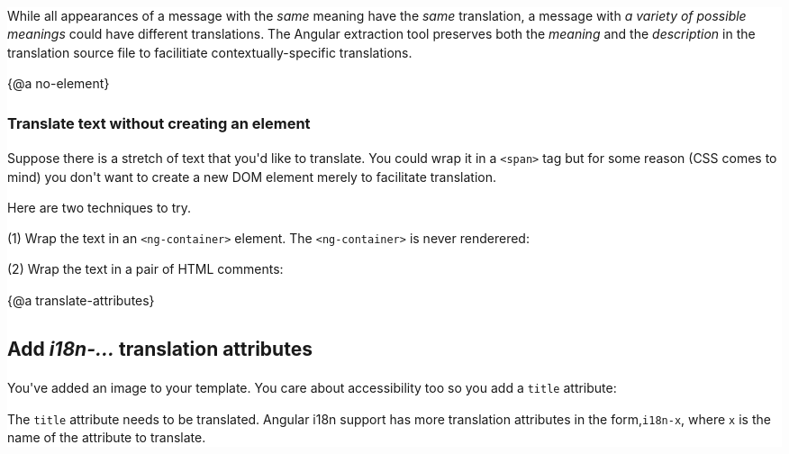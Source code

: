 
<code-example path="i18n/src/app/app.component.html" region="i18n-attribute-meaning" title="src/app/app.component.html" linenums="false">

</code-example>



While all appearances of a message with the _same_ meaning have the _same_ translation,
a message with *a variety of possible meanings* could have different translations.
The Angular extraction tool preserves both the _meaning_ and the _description_ in the translation source file
to facilitiate contextually-specific translations.


{@a no-element}


### Translate text without creating an element

Suppose there is a stretch of text that you'd like to translate.
You could wrap it in a `<span>` tag but for some reason (CSS comes to mind)
you don't want to create a new DOM element merely to facilitate translation.

Here are two techniques to try.

(1) Wrap the text in an `<ng-container>` element. The `<ng-container>` is never renderered:


<code-example path="i18n/src/app/app.component.html" region="i18n-ng-container" title="src/app/app.component.html" linenums="false">

</code-example>



(2) Wrap the text in a pair of HTML comments:


<code-example path="i18n/src/app/app.component.html" region="i18n-with-comment" title="src/app/app.component.html" linenums="false">

</code-example>




{@a translate-attributes}


## Add _i18n-..._ translation attributes
You've added an image to your template. You care about accessibility too so you add a `title` attribute:


<code-example path="i18n/src/app/app.component.1.html" region="i18n-title" title="src/app/app.component.html" linenums="false">

</code-example>



The `title` attribute needs to be translated.
Angular i18n support has more translation attributes in the form,`i18n-x`, where `x` is the
name of the attribute to translate.

